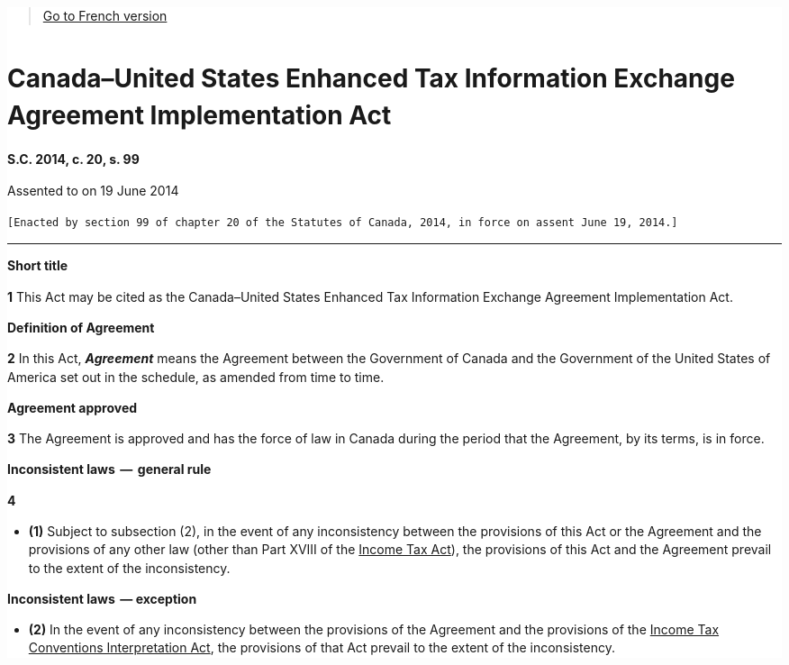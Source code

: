 > [Go to French version](/fr/Lois/Lois%20du%20Canada/2014/ch.%2020,%20s.%2099.md)

# Canada–United States Enhanced Tax Information Exchange Agreement Implementation Act

**S.C. 2014, c. 20, s. 99**


Assented to on 19 June 2014

```
[Enacted by section 99 of chapter 20 of the Statutes of Canada, 2014, in force on assent June 19, 2014.]
```
----------










**Short title**

**1** This Act may be cited as the Canada–United States Enhanced Tax Information Exchange Agreement Implementation Act.




**Definition of Agreement**

**2** In this Act, ***Agreement*** means the Agreement between the Government of Canada and the Government of the United States of America set out in the schedule, as amended from time to time.




**Agreement approved**

**3** The Agreement is approved and has the force of law in Canada during the period that the Agreement, by its terms, is in force.




**Inconsistent laws  —  general rule**

**4** 

- **(1)** Subject to subsection (2), in the event of any inconsistency between the provisions of this Act or the Agreement and the provisions of any other law (other than Part XVIII of the [Income Tax Act](/en/Acts/Statutes%20of%20Canada/1985/c.%201%20(5th%20Supp.).md)), the provisions of this Act and the Agreement prevail to the extent of the inconsistency.

**Inconsistent laws  — exception**

- **(2)** In the event of any inconsistency between the provisions of the Agreement and the provisions of the [Income Tax Conventions Interpretation Act](/en/Acts/Revised%20Statutes%20of%20Canada/I/I-4.md), the provisions of that Act prevail to the extent of the inconsistency.


